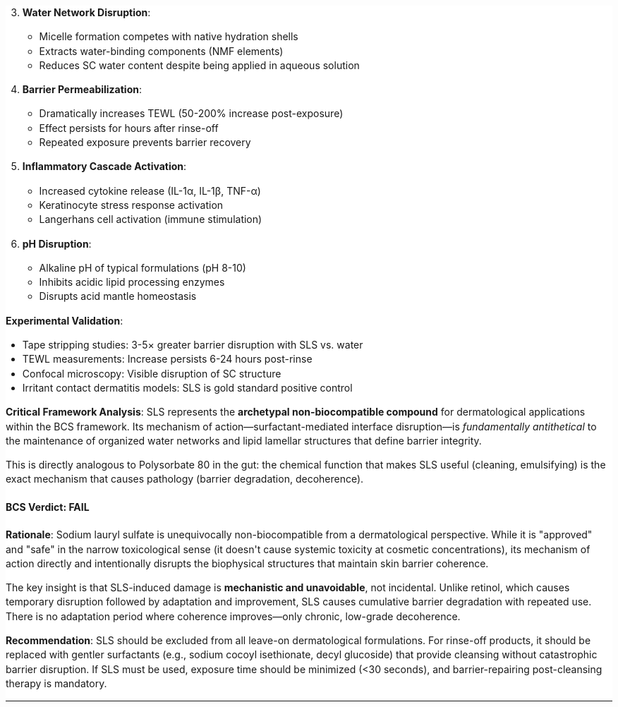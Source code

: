 3. **Water Network Disruption**:
   - Micelle formation competes with native hydration shells
   - Extracts water-binding components (NMF elements)
   - Reduces SC water content despite being applied in aqueous solution

4. **Barrier Permeabilization**:
   - Dramatically increases TEWL (50-200% increase post-exposure)
   - Effect persists for hours after rinse-off
   - Repeated exposure prevents barrier recovery

5. **Inflammatory Cascade Activation**:
   - Increased cytokine release (IL-1α, IL-1β, TNF-α)
   - Keratinocyte stress response activation
   - Langerhans cell activation (immune stimulation)

6. **pH Disruption**:
   - Alkaline pH of typical formulations (pH 8-10)
   - Inhibits acidic lipid processing enzymes
   - Disrupts acid mantle homeostasis

**Experimental Validation**:
- Tape stripping studies: 3-5× greater barrier disruption with SLS vs. water
- TEWL measurements: Increase persists 6-24 hours post-rinse
- Confocal microscopy: Visible disruption of SC structure
- Irritant contact dermatitis models: SLS is gold standard positive control

**Critical Framework Analysis**:
SLS represents the **archetypal non-biocompatible compound** for dermatological applications within the BCS framework. Its mechanism of action—surfactant-mediated interface disruption—is *fundamentally antithetical* to the maintenance of organized water networks and lipid lamellar structures that define barrier integrity.

This is directly analogous to Polysorbate 80 in the gut: the chemical function that makes SLS useful (cleaning, emulsifying) is the exact mechanism that causes pathology (barrier degradation, decoherence).

#### BCS Verdict: **FAIL**

**Rationale**: Sodium lauryl sulfate is unequivocally non-biocompatible from a dermatological perspective. While it is "approved" and "safe" in the narrow toxicological sense (it doesn't cause systemic toxicity at cosmetic concentrations), its mechanism of action directly and intentionally disrupts the biophysical structures that maintain skin barrier coherence.

The key insight is that SLS-induced damage is **mechanistic and unavoidable**, not incidental. Unlike retinol, which causes temporary disruption followed by adaptation and improvement, SLS causes cumulative barrier degradation with repeated use. There is no adaptation period where coherence improves—only chronic, low-grade decoherence.

**Recommendation**: SLS should be excluded from all leave-on dermatological formulations. For rinse-off products, it should be replaced with gentler surfactants (e.g., sodium cocoyl isethionate, decyl glucoside) that provide cleansing without catastrophic barrier disruption. If SLS must be used, exposure time should be minimized (<30 seconds), and barrier-repairing post-cleansing therapy is mandatory.

---
